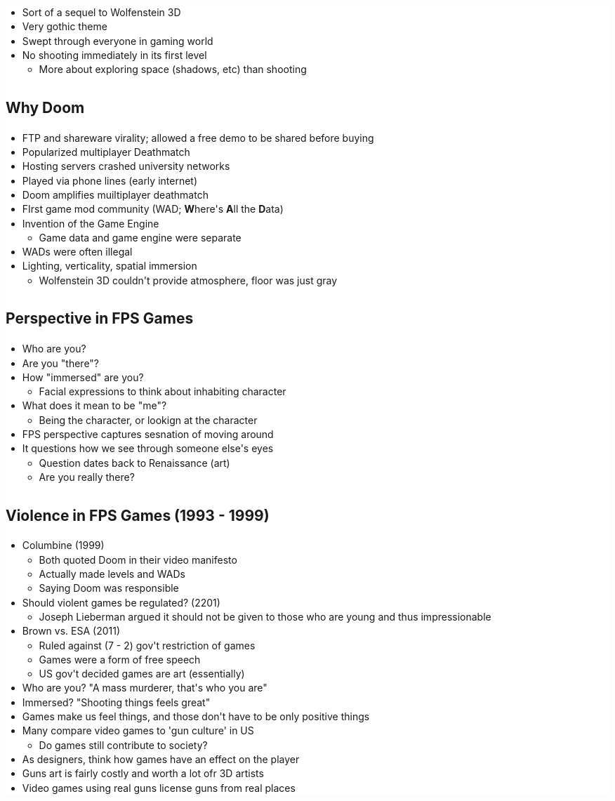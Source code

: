 - Sort of a sequel to Wolfenstein 3D
- Very gothic theme
- Swept through everyone in gaming world
- No shooting immediately in its first level
  - More about exploring space (shadows, etc) than shooting

## Why Doom

- FTP and shareware virality; allowed a free demo to be shared before buying
- Popularized multiplayer Deathmatch
- Hosting servers crashed university networks
- Played via phone lines (early internet)
- Doom amplifies muiltiplayer deathmatch
- FIrst game mod community (WAD; **W**here's **A**ll the **D**ata)
- Invention of the Game Engine
  - Game data and game engine were separate
- WADs were often illegal
- Lighting, verticality, spatial immersion
  - Wolfenstein 3D couldn't provide atmosphere, floor was just gray

## Perspective in FPS Games

- Who are you?
- Are you "there"?
- How "immersed" are you?
  - Facial expressions to think about inhabiting character
- What does it mean to be "me"?
  - Being the character, or lookign at the character
- FPS perspective captures sesnation of moving around
- It questions how we see through someone else's eyes
  - Question dates back to Renaissance (art)
  - Are you really there?

## Violence in FPS Games (1993 - 1999)

- Columbine (1999)
  - Both quoted Doom in their video manifesto
  - Actually made levels and WADs
  - Saying Doom was responsible
- Should violent games be regulated? (2201)
  - Joseph Lieberman argued it should not be given to those who are young and thus impressionable
- Brown vs. ESA (2011)
  - Ruled against (7 - 2) gov't restriction of games
  - Games were a form of free speech
  - US gov't decided games are art (essentially)
- Who are you? "A mass murderer, that's who you are"
- Immersed? "Shooting things feels great"
- Games make us feel things, and those don't have to be only positive things
- Many compare video games to 'gun culture' in US
  - Do games still contribute to society?
- As designers, think how games have an effect on the player
- Guns art is fairly costly and worth a lot ofr 3D artists
- Video games using real guns license guns from real places
